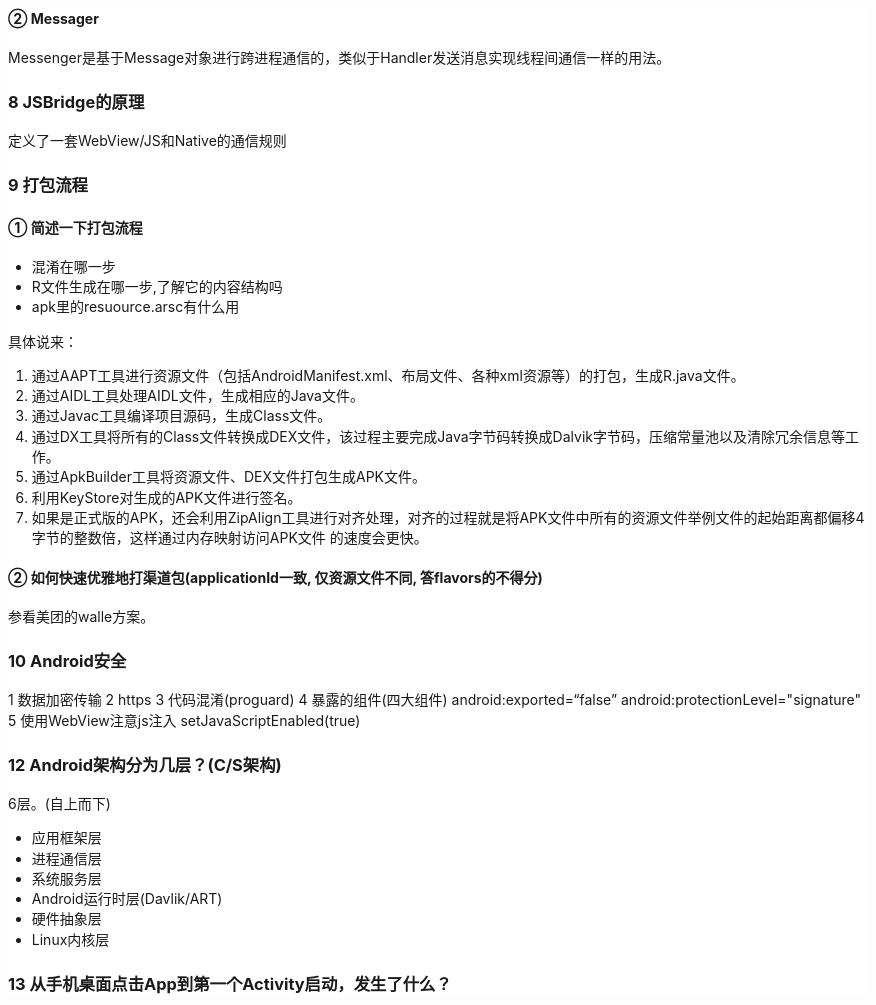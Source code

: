 #### ② Messager

Messenger是基于Message对象进行跨进程通信的，类似于Handler发送消息实现线程间通信一样的用法。

### 8 JSBridge的原理

定义了一套WebView/JS和Native的通信规则

### 9 打包流程

#### ① 简述一下打包流程

- 混淆在哪一步
- R文件生成在哪一步,了解它的内容结构吗
- apk里的resuource.arsc有什么用

具体说来：

1. 通过AAPT工具进行资源文件（包括AndroidManifest.xml、布局文件、各种xml资源等）的打包，生成R.java文件。
2. 通过AIDL工具处理AIDL文件，生成相应的Java文件。
3. 通过Javac工具编译项目源码，生成Class文件。
4. 通过DX工具将所有的Class文件转换成DEX文件，该过程主要完成Java字节码转换成Dalvik字节码，压缩常量池以及清除冗余信息等工作。
5. 通过ApkBuilder工具将资源文件、DEX文件打包生成APK文件。
6. 利用KeyStore对生成的APK文件进行签名。
7. 如果是正式版的APK，还会利用ZipAlign工具进行对齐处理，对齐的过程就是将APK文件中所有的资源文件举例文件的起始距离都偏移4字节的整数倍，这样通过内存映射访问APK文件
   的速度会更快。

#### ② 如何快速优雅地打渠道包(applicationId一致, 仅资源文件不同, 答flavors的不得分)

参看美团的walle方案。

### 10 Android安全

1 数据加密传输
2 https
3 代码混淆(proguard)
4 暴露的组件(四大组件)
android:exported=“false”
android:protectionLevel="signature"
5 使用WebView注意js注入
setJavaScriptEnabled(true)

### 12 Android架构分为几层？(C/S架构)

6层。(自上而下)

- 应用框架层
- 进程通信层
- 系统服务层
- Android运行时层(Davlik/ART)
- 硬件抽象层
- Linux内核层

### 13 从手机桌面点击App到第一个Activity启动，发生了什么？
